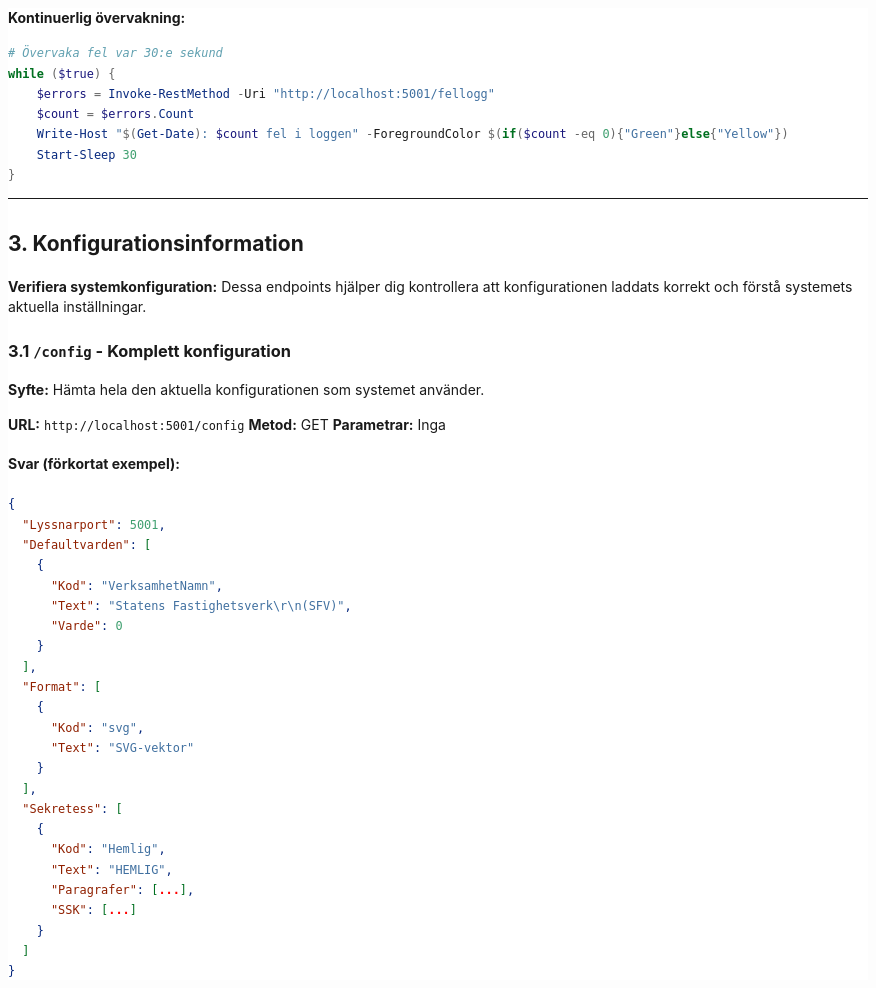 **Kontinuerlig övervakning:**
```powershell
# Övervaka fel var 30:e sekund
while ($true) {
    $errors = Invoke-RestMethod -Uri "http://localhost:5001/fellogg"
    $count = $errors.Count
    Write-Host "$(Get-Date): $count fel i loggen" -ForegroundColor $(if($count -eq 0){"Green"}else{"Yellow"})
    Start-Sleep 30
}
```

---

## 3. Konfigurationsinformation

**Verifiera systemkonfiguration:** Dessa endpoints hjälper dig kontrollera att konfigurationen laddats korrekt och förstå systemets aktuella inställningar.

### 3.1 `/config` - Komplett konfiguration

**Syfte:** Hämta hela den aktuella konfigurationen som systemet använder.

**URL:** `http://localhost:5001/config`
**Metod:** GET
**Parametrar:** Inga

#### Svar (förkortat exempel):
```json
{
  "Lyssnarport": 5001,
  "Defaultvarden": [
    {
      "Kod": "VerksamhetNamn",
      "Text": "Statens Fastighetsverk\r\n(SFV)",
      "Varde": 0
    }
  ],
  "Format": [
    {
      "Kod": "svg",
      "Text": "SVG-vektor"
    }
  ],
  "Sekretess": [
    {
      "Kod": "Hemlig",
      "Text": "HEMLIG",
      "Paragrafer": [...],
      "SSK": [...]
    }
  ]
}
```
